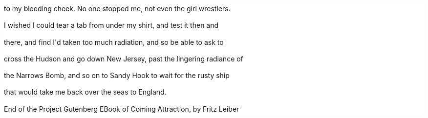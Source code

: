to my bleeding cheek. No one stopped me, not even the girl wrestlers.

I wished I could tear a tab from under my shirt, and test it then and

there, and find I'd taken too much radiation, and so be able to ask to

cross the Hudson and go down New Jersey, past the lingering radiance of

the Narrows Bomb, and so on to Sandy Hook to wait for the rusty ship

that would take me back over the seas to England.











End of the Project Gutenberg EBook of Coming Attraction, by Fritz Leiber



